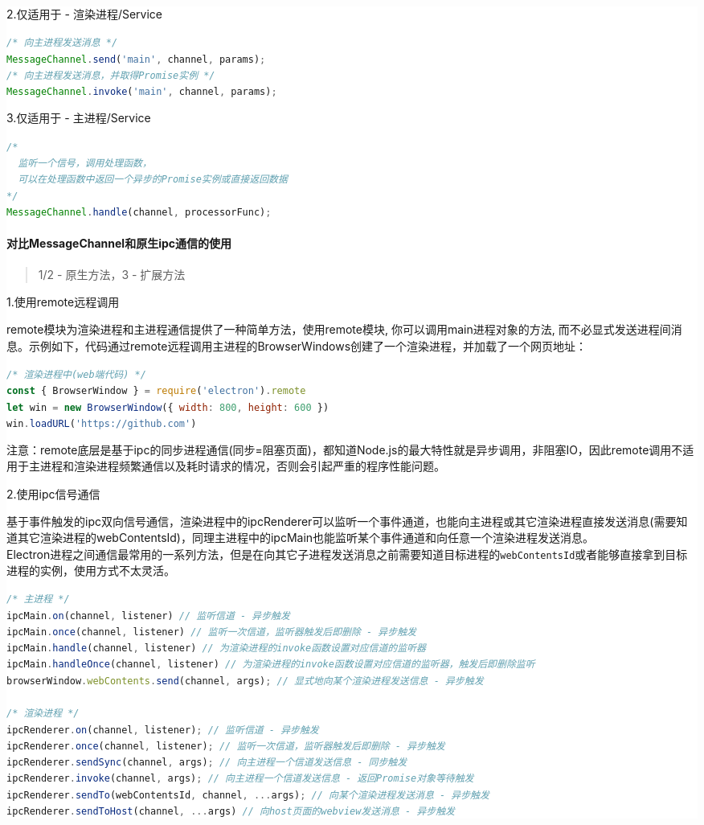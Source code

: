 2.仅适用于 - 渲染进程/Service
```js
/* 向主进程发送消息 */
MessageChannel.send('main', channel, params);
/* 向主进程发送消息，并取得Promise实例 */
MessageChannel.invoke('main', channel, params);
```

3.仅适用于 - 主进程/Service
```js
/* 
  监听一个信号，调用处理函数，
  可以在处理函数中返回一个异步的Promise实例或直接返回数据
*/
MessageChannel.handle(channel, processorFunc);
```

#### 对比MessageChannel和原生ipc通信的使用
> 1/2 - 原生方法，3 - 扩展方法

1.使用remote远程调用

remote模块为渲染进程和主进程通信提供了一种简单方法，使用remote模块, 你可以调用main进程对象的方法, 而不必显式发送进程间消息。示例如下，代码通过remote远程调用主进程的BrowserWindows创建了一个渲染进程，并加载了一个网页地址：  
```js
/* 渲染进程中(web端代码) */
const { BrowserWindow } = require('electron').remote
let win = new BrowserWindow({ width: 800, height: 600 })
win.loadURL('https://github.com')
```
注意：remote底层是基于ipc的同步进程通信(同步=阻塞页面)，都知道Node.js的最大特性就是异步调用，非阻塞IO，因此remote调用不适用于主进程和渲染进程频繁通信以及耗时请求的情况，否则会引起严重的程序性能问题。

2.使用ipc信号通信

基于事件触发的ipc双向信号通信，渲染进程中的ipcRenderer可以监听一个事件通道，也能向主进程或其它渲染进程直接发送消息(需要知道其它渲染进程的webContentsId)，同理主进程中的ipcMain也能监听某个事件通道和向任意一个渲染进程发送消息。  
Electron进程之间通信最常用的一系列方法，但是在向其它子进程发送消息之前需要知道目标进程的`webContentsId`或者能够直接拿到目标进程的实例，使用方式不太灵活。
```js
/* 主进程 */
ipcMain.on(channel, listener) // 监听信道 - 异步触发
ipcMain.once(channel, listener) // 监听一次信道，监听器触发后即删除 - 异步触发
ipcMain.handle(channel, listener) // 为渲染进程的invoke函数设置对应信道的监听器
ipcMain.handleOnce(channel, listener) // 为渲染进程的invoke函数设置对应信道的监听器，触发后即删除监听
browserWindow.webContents.send(channel, args); // 显式地向某个渲染进程发送信息 - 异步触发

/* 渲染进程 */
ipcRenderer.on(channel, listener); // 监听信道 - 异步触发
ipcRenderer.once(channel, listener); // 监听一次信道，监听器触发后即删除 - 异步触发
ipcRenderer.sendSync(channel, args); // 向主进程一个信道发送信息 - 同步触发
ipcRenderer.invoke(channel, args); // 向主进程一个信道发送信息 - 返回Promise对象等待触发
ipcRenderer.sendTo(webContentsId, channel, ...args); // 向某个渲染进程发送消息 - 异步触发
ipcRenderer.sendToHost(channel, ...args) // 向host页面的webview发送消息 - 异步触发
```
